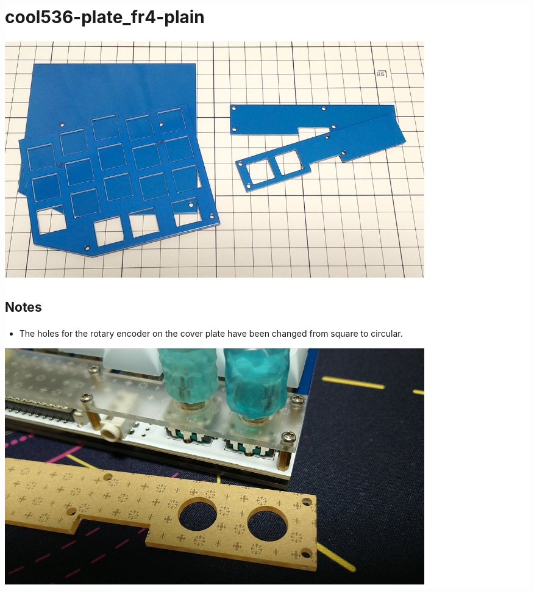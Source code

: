 # cool536-plate_fr4-plain
<img src="../img/example_fr4-plain.jpg" width="80%">

## Notes
* The holes for the rotary encoder on the cover plate have been changed from square to circular.
<img src="../img/example_coverplate.jpg" width="80%">